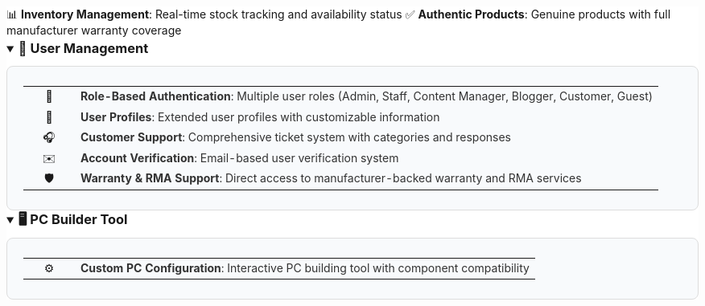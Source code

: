 </tr>
<tr>
<td width="50" align="center">📊</td>
<td style="color: var(--vscode-editor-foreground, #333);"><strong>Inventory Management</strong>: Real-time stock tracking and availability status</td>
</tr>
<tr>
<td width="50" align="center">✅</td>
<td style="color: var(--vscode-editor-foreground, #333);"><strong>Authentic Products</strong>: Genuine products with full manufacturer warranty coverage</td>
</tr>
</table>
</div>
</details>

<details open>
<summary>
<h3 style="display: inline-block; margin: 0;">👥 User Management</h3>
</summary>
<div style="padding: 10px 20px; background-color: var(--vscode-editor-background, #f8fafc); border: 1px solid var(--vscode-panel-border, #ddd); border-radius: 8px; margin-top: 10px;">
<table>
<tr>
<td width="50" align="center">🔐</td>
<td style="color: var(--vscode-editor-foreground, #333);"><strong>Role-Based Authentication</strong>: Multiple user roles (Admin, Staff, Content Manager, Blogger, Customer, Guest)</td>
</tr>
<tr>
<td width="50" align="center">👤</td>
<td style="color: var(--vscode-editor-foreground, #333);"><strong>User Profiles</strong>: Extended user profiles with customizable information</td>
</tr>
<tr>
<td width="50" align="center">🎧</td>
<td style="color: var(--vscode-editor-foreground, #333);"><strong>Customer Support</strong>: Comprehensive ticket system with categories and responses</td>
</tr>
<tr>
<td width="50" align="center">✉️</td>
<td style="color: var(--vscode-editor-foreground, #333);"><strong>Account Verification</strong>: Email-based user verification system</td>
</tr>
<tr>
<td width="50" align="center">🛡️</td>
<td style="color: var(--vscode-editor-foreground, #333);"><strong>Warranty & RMA Support</strong>: Direct access to manufacturer-backed warranty and RMA services</td>
</tr>
</table>
</div>
</details>

<details open>
<summary>
<h3 style="display: inline-block; margin: 0;">🖥️ PC Builder Tool</h3>
</summary>
<div style="padding: 10px 20px; background-color: var(--vscode-editor-background, #f8fafc); border: 1px solid var(--vscode-panel-border, #ddd); border-radius: 8px; margin-top: 10px;">
<table>
<tr>
<td width="50" align="center">⚙️</td>
<td style="color: var(--vscode-editor-foreground, #333);"><strong>Custom PC Configuration</strong>: Interactive PC building tool with component compatibility</td>
</tr>
<tr>